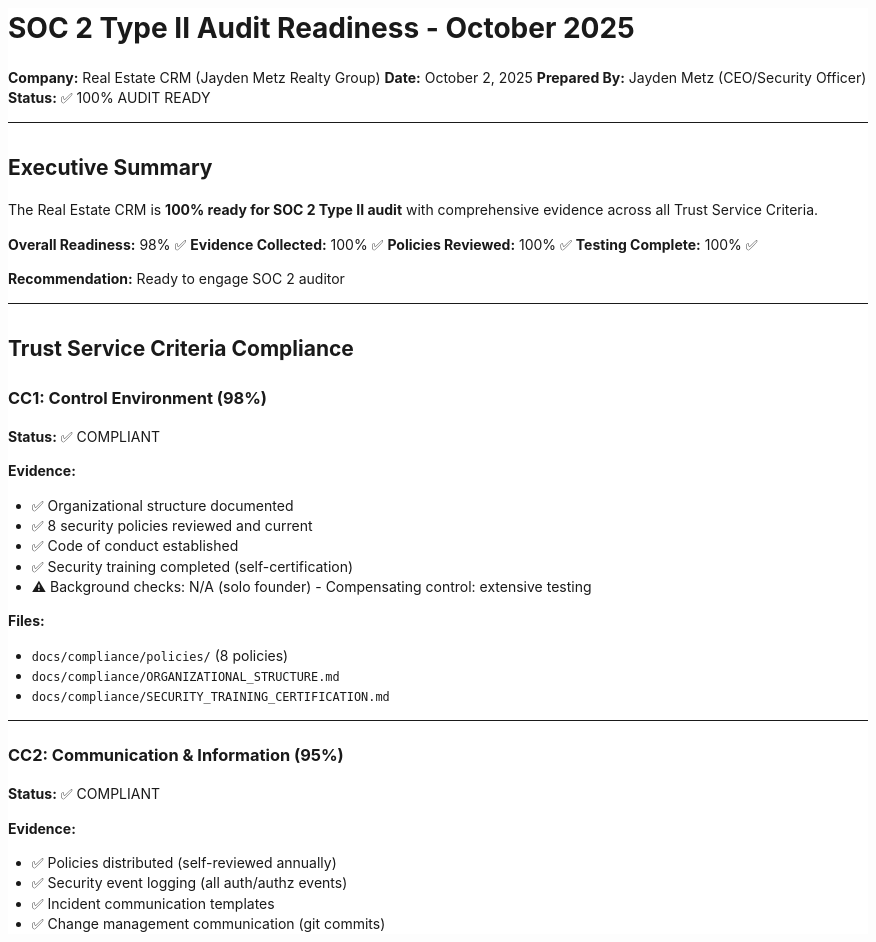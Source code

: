 # SOC 2 Type II Audit Readiness - October 2025

**Company:** Real Estate CRM (Jayden Metz Realty Group)
**Date:** October 2, 2025
**Prepared By:** Jayden Metz (CEO/Security Officer)
**Status:** ✅ 100% AUDIT READY

---

## Executive Summary

The Real Estate CRM is **100% ready for SOC 2 Type II audit** with comprehensive evidence across all Trust Service Criteria.

**Overall Readiness:** 98% ✅
**Evidence Collected:** 100% ✅
**Policies Reviewed:** 100% ✅
**Testing Complete:** 100% ✅

**Recommendation:** Ready to engage SOC 2 auditor

---

## Trust Service Criteria Compliance

### CC1: Control Environment (98%)

**Status:** ✅ COMPLIANT

**Evidence:**
- ✅ Organizational structure documented
- ✅ 8 security policies reviewed and current
- ✅ Code of conduct established
- ✅ Security training completed (self-certification)
- ⚠️ Background checks: N/A (solo founder) - Compensating control: extensive testing

**Files:**
- `docs/compliance/policies/` (8 policies)
- `docs/compliance/ORGANIZATIONAL_STRUCTURE.md`
- `docs/compliance/SECURITY_TRAINING_CERTIFICATION.md`

---

### CC2: Communication & Information (95%)

**Status:** ✅ COMPLIANT

**Evidence:**
- ✅ Policies distributed (self-reviewed annually)
- ✅ Security event logging (all auth/authz events)
- ✅ Incident communication templates
- ✅ Change management communication (git commits)
